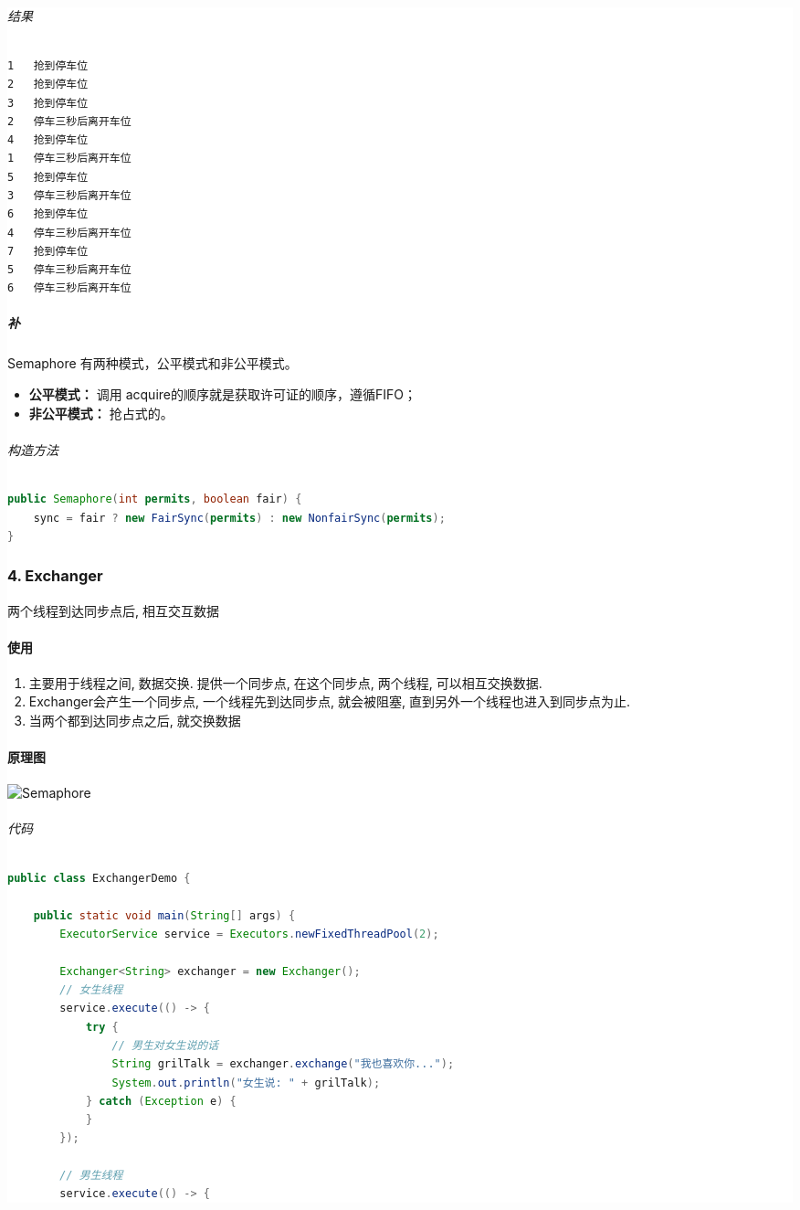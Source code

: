 ###### 结果

```
1	抢到停车位
2	抢到停车位
3	抢到停车位
2	停车三秒后离开车位
4	抢到停车位
1	停车三秒后离开车位
5	抢到停车位
3	停车三秒后离开车位
6	抢到停车位
4	停车三秒后离开车位
7	抢到停车位
5	停车三秒后离开车位
6	停车三秒后离开车位
```

##### 补

Semaphore 有两种模式，公平模式和非公平模式。

- **公平模式：** 调用 acquire的顺序就是获取许可证的顺序，遵循FIFO；
- **非公平模式：** 抢占式的。

###### 构造方法

```java
public Semaphore(int permits, boolean fair) {
    sync = fair ? new FairSync(permits) : new NonfairSync(permits);
}
```

### 4. Exchanger

两个线程到达同步点后, 相互交互数据

#### 使用

1. 主要用于线程之间, 数据交换. 提供一个同步点, 在这个同步点, 两个线程, 可以相互交换数据. 
2. Exchanger会产生一个同步点, 一个线程先到达同步点, 就会被阻塞, 直到另外一个线程也进入到同步点为止.
3. 当两个都到达同步点之后, 就交换数据

#### 原理图

![Semaphore](C:/Users/zn/Desktop/ALL/秋招/总复习/Java/JUC/翔仔/图片/工具类/Semaphore.png)

###### 代码

```java
public class ExchangerDemo {

    public static void main(String[] args) {
        ExecutorService service = Executors.newFixedThreadPool(2);

        Exchanger<String> exchanger = new Exchanger();
        // 女生线程
        service.execute(() -> {
            try {
                // 男生对女生说的话
                String grilTalk = exchanger.exchange("我也喜欢你...");
                System.out.println("女生说: " + grilTalk);
            } catch (Exception e) {
            }
        });

        // 男生线程
        service.execute(() -> {
```